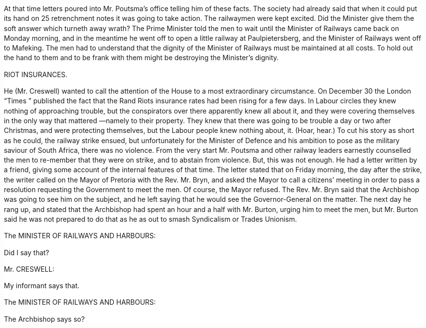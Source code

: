 <p><span class="col_249-250" refersTo="page_0131"/>At that time letters poured into Mr. Poutsma&#x2019;s office telling him of these facts. The society had already said that when it could put its hand on 25 retrenchment notes it was going to take action. The railwaymen were kept excited. Did the Minister give them the soft answer which turneth away wrath&#x003F; The Prime Minister told the men to wait until the Minister of Railways came back on Monday morning, and in the meantime he went off to open a little railway at Paulpietersberg, and the Minister of Railways went off to Mafeking. The men had to understand that the dignity of the Minister of Railways must be maintained at all costs. To hold out the hand to them and to be frank with them might be destroying the Minister&#x2019;s dignity.</p>

</debateSection>

<debateSection name="#riot_insurances">

<heading>RIOT INSURANCES.</heading>

<p>He (Mr. Creswell) wanted to call the attention of the House to a most extraordinary circumstance. On December 30 the London &#x201C;Times &#x201D; published the fact that the Rand Riots insurance rates had been rising for a few days. In Labour circles they knew nothing of approaching trouble, but the conspirators over there apparently knew all about it, and they were covering themselves in the only way that mattered &#x2014;namely to their property. They knew that there was going to be trouble a day or two after Christmas, and were protecting themselves, but the Labour people knew nothing about, it. (Hoar, hear.) To cut his story as short as he could, the railway strike ensued, but unfortunately for the Minister of Defence and his ambition to pose as the military saviour of South Africa, there was no violence. From the very start Mr. Poutsma and other railway leaders earnestly counselled the men to re-member that they were on strike, and to abstain from violence. But, this was not enough. He had a letter written by a friend, giving some account of the internal features of that time. The letter stated that on Friday morning, the day after the strike, the writer called on the Mayor of Pretoria with the Rev. Mr. Bryn, and asked the Mayor to call a citizens&#x2019; meeting in order to pass a resolution requesting the Government to meet the men. Of course, the Mayor refused. The Rev. Mr. Bryn said that the Archbishop was going to see him on the subject, and he left saying that he would see the Governor-General on the matter. The next day he rang up, and stated that the Archbishop had spent an hour and a half with Mr. Burton, urging him to meet the men, but Mr. Burton said he was not prepared to do that as he as out to smash Syndicalism or Trades Unionism.</p>

<speech by="#minister_of_railways_and_harbours">

<from>The <person refersTo="hansard_za">MINISTER OF RAILWAYS AND HARBOURS</person>:</from>

<p>Did I say that&#x003F;</p>

</speech>

<speech by="#creswell">

<from>Mr. <person refersTo="hansard_za">CRESWELL</person>:</from>

<p>My informant says that.</p>

</speech>

<speech by="#minister_of_railways_and_harbours">

<from>The <person refersTo="hansard_za">MINISTER OF RAILWAYS AND HARBOURS</person>:</from>

<p>The Archbishop says so&#x003F;</p>

</speech>
